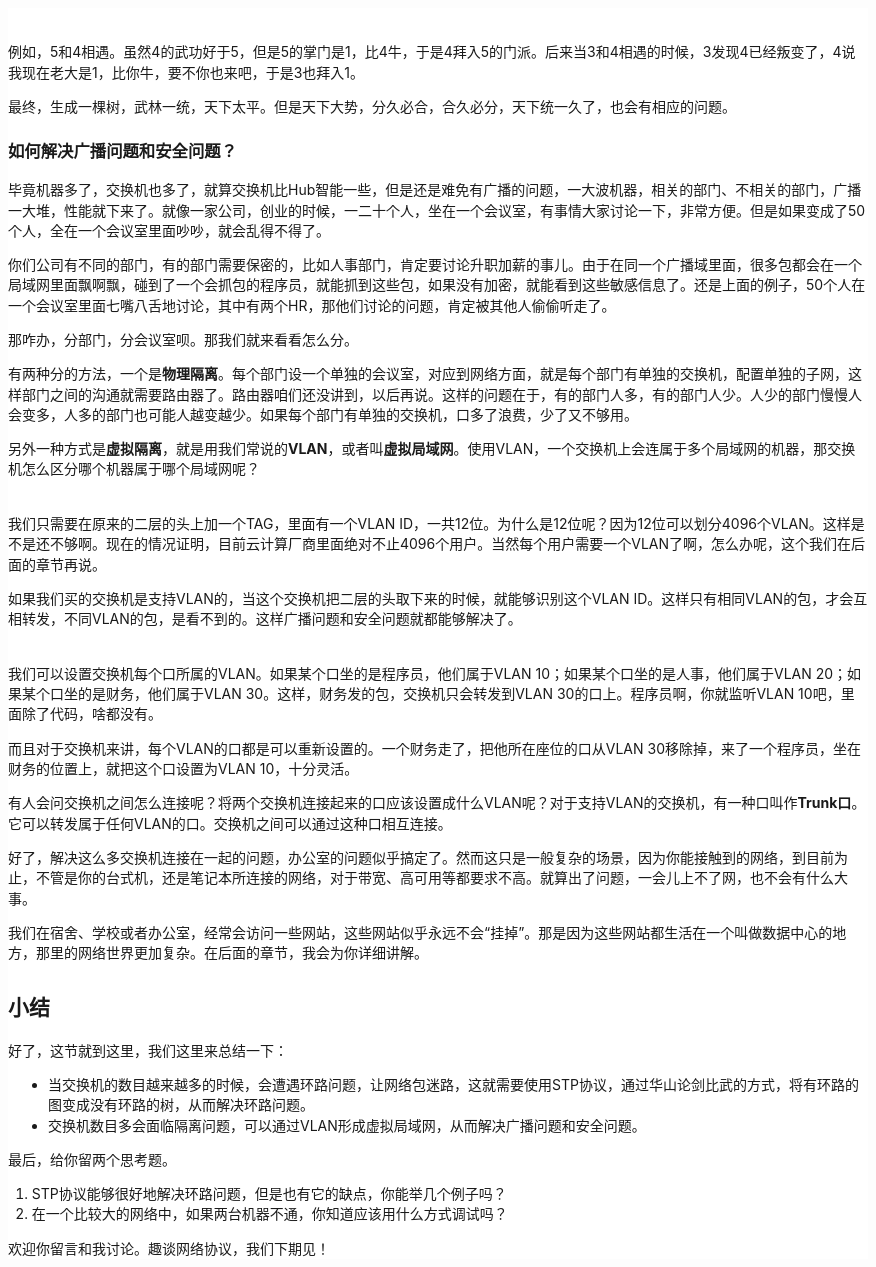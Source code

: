 <img src="https://static001.geekbang.org/resource/image/fd/bf/fdab777fb2f69666e1fd5d838278b1bf.jpg?wh=1655*1379" alt=""></p><p>例如，5和4相遇。虽然4的武功好于5，但是5的掌门是1，比4牛，于是4拜入5的门派。后来当3和4相遇的时候，3发现4已经叛变了，4说我现在老大是1，比你牛，要不你也来吧，于是3也拜入1。</p><p>最终，生成一棵树，武林一统，天下太平。但是天下大势，分久必合，合久必分，天下统一久了，也会有相应的问题。</p><h3>如何解决广播问题和安全问题？</h3><p>毕竟机器多了，交换机也多了，就算交换机比Hub智能一些，但是还是难免有广播的问题，一大波机器，相关的部门、不相关的部门，广播一大堆，性能就下来了。就像一家公司，创业的时候，一二十个人，坐在一个会议室，有事情大家讨论一下，非常方便。但是如果变成了50个人，全在一个会议室里面吵吵，就会乱得不得了。</p><p>你们公司有不同的部门，有的部门需要保密的，比如人事部门，肯定要讨论升职加薪的事儿。由于在同一个广播域里面，很多包都会在一个局域网里面飘啊飘，碰到了一个会抓包的程序员，就能抓到这些包，如果没有加密，就能看到这些敏感信息了。还是上面的例子，50个人在一个会议室里面七嘴八舌地讨论，其中有两个HR，那他们讨论的问题，肯定被其他人偷偷听走了。</p><p>那咋办，分部门，分会议室呗。那我们就来看看怎么分。</p><p>有两种分的方法，一个是<strong>物理隔离</strong>。每个部门设一个单独的会议室，对应到网络方面，就是每个部门有单独的交换机，配置单独的子网，这样部门之间的沟通就需要路由器了。路由器咱们还没讲到，以后再说。这样的问题在于，有的部门人多，有的部门人少。人少的部门慢慢人会变多，人多的部门也可能人越变越少。如果每个部门有单独的交换机，口多了浪费，少了又不够用。</p><p>另外一种方式是<strong>虚拟隔离</strong>，就是用我们常说的<strong>VLAN</strong>，或者叫<strong>虚拟局域网</strong>。使用VLAN，一个交换机上会连属于多个局域网的机器，那交换机怎么区分哪个机器属于哪个局域网呢？<br>
<img src="https://static001.geekbang.org/resource/image/ba/60/ba720f6988558f95c381f4deaab11660.jpg?wh=2066*1583" alt=""></p><p>我们只需要在原来的二层的头上加一个TAG，里面有一个VLAN ID，一共12位。为什么是12位呢？因为12位可以划分4096个VLAN。这样是不是还不够啊。现在的情况证明，目前云计算厂商里面绝对不止4096个用户。当然每个用户需要一个VLAN了啊，怎么办呢，这个我们在后面的章节再说。</p><p>如果我们买的交换机是支持VLAN的，当这个交换机把二层的头取下来的时候，就能够识别这个VLAN ID。这样只有相同VLAN的包，才会互相转发，不同VLAN的包，是看不到的。这样广播问题和安全问题就都能够解决了。<br>
<img src="https://static001.geekbang.org/resource/image/5c/4a/5c207a6e2c1c9881823b04e648f4ba4a.jpg?wh=2593*1873" alt=""></p><p>我们可以设置交换机每个口所属的VLAN。如果某个口坐的是程序员，他们属于VLAN 10；如果某个口坐的是人事，他们属于VLAN 20；如果某个口坐的是财务，他们属于VLAN 30。这样，财务发的包，交换机只会转发到VLAN 30的口上。程序员啊，你就监听VLAN 10吧，里面除了代码，啥都没有。</p><p>而且对于交换机来讲，每个VLAN的口都是可以重新设置的。一个财务走了，把他所在座位的口从VLAN 30移除掉，来了一个程序员，坐在财务的位置上，就把这个口设置为VLAN 10，十分灵活。</p><p>有人会问交换机之间怎么连接呢？将两个交换机连接起来的口应该设置成什么VLAN呢？对于支持VLAN的交换机，有一种口叫作<strong>Trunk口</strong>。它可以转发属于任何VLAN的口。交换机之间可以通过这种口相互连接。</p><p>好了，解决这么多交换机连接在一起的问题，办公室的问题似乎搞定了。然而这只是一般复杂的场景，因为你能接触到的网络，到目前为止，不管是你的台式机，还是笔记本所连接的网络，对于带宽、高可用等都要求不高。就算出了问题，一会儿上不了网，也不会有什么大事。</p><p>我们在宿舍、学校或者办公室，经常会访问一些网站，这些网站似乎永远不会“挂掉”。那是因为这些网站都生活在一个叫做数据中心的地方，那里的网络世界更加复杂。在后面的章节，我会为你详细讲解。</p><h2>小结</h2><p>好了，这节就到这里，我们这里来总结一下：</p><ul>
<li>当交换机的数目越来越多的时候，会遭遇环路问题，让网络包迷路，这就需要使用STP协议，通过华山论剑比武的方式，将有环路的图变成没有环路的树，从而解决环路问题。</li>
<li>交换机数目多会面临隔离问题，可以通过VLAN形成虚拟局域网，从而解决广播问题和安全问题。</li>
</ul><p>最后，给你留两个思考题。</p><ol>
<li>STP协议能够很好地解决环路问题，但是也有它的缺点，你能举几个例子吗？</li>
<li>在一个比较大的网络中，如果两台机器不通，你知道应该用什么方式调试吗？</li>
</ol><p>欢迎你留言和我讨论。趣谈网络协议，我们下期见！</p>
<style>
    ul {
      list-style: none;
      display: block;
      list-style-type: disc;
      margin-block-start: 1em;
      margin-block-end: 1em;
      margin-inline-start: 0px;
      margin-inline-end: 0px;
      padding-inline-start: 40px;
    }
    li {
      display: list-item;
      text-align: -webkit-match-parent;
    }
    ._2sjJGcOH_0 {
      list-style-position: inside;
      width: 100%;
      display: -webkit-box;
      display: -ms-flexbox;
      display: flex;
      -webkit-box-orient: horizontal;
      -webkit-box-direction: normal;
      -ms-flex-direction: row;
      flex-direction: row;
      margin-top: 26px;
      border-bottom: 1px solid rgba(233,233,233,0.6);
    }
    ._2sjJGcOH_0 ._3FLYR4bF_0 {
      width: 34px;
      height: 34px;
      -ms-flex-negative: 0;
      flex-shrink: 0;
      border-radius: 50%;
    }
    ._2sjJGcOH_0 ._36ChpWj4_0 {
      margin-left: 0.5rem;
      -webkit-box-flex: 1;
      -ms-flex-positive: 1;
      flex-grow: 1;
      padding-bottom: 20px;
    }
    ._2sjJGcOH_0 ._36ChpWj4_0 ._2zFoi7sd_0 {
      font-size: 16px;
      color: #3d464d;
      font-weight: 500;
      -webkit-font-smoothing: antialiased;
      line-height: 34px;
    }
    ._2sjJGcOH_0 ._36ChpWj4_0 ._2_QraFYR_0 {
      margin-top: 12px;
      color: #505050;
      -webkit-font-smoothing: antialiased;